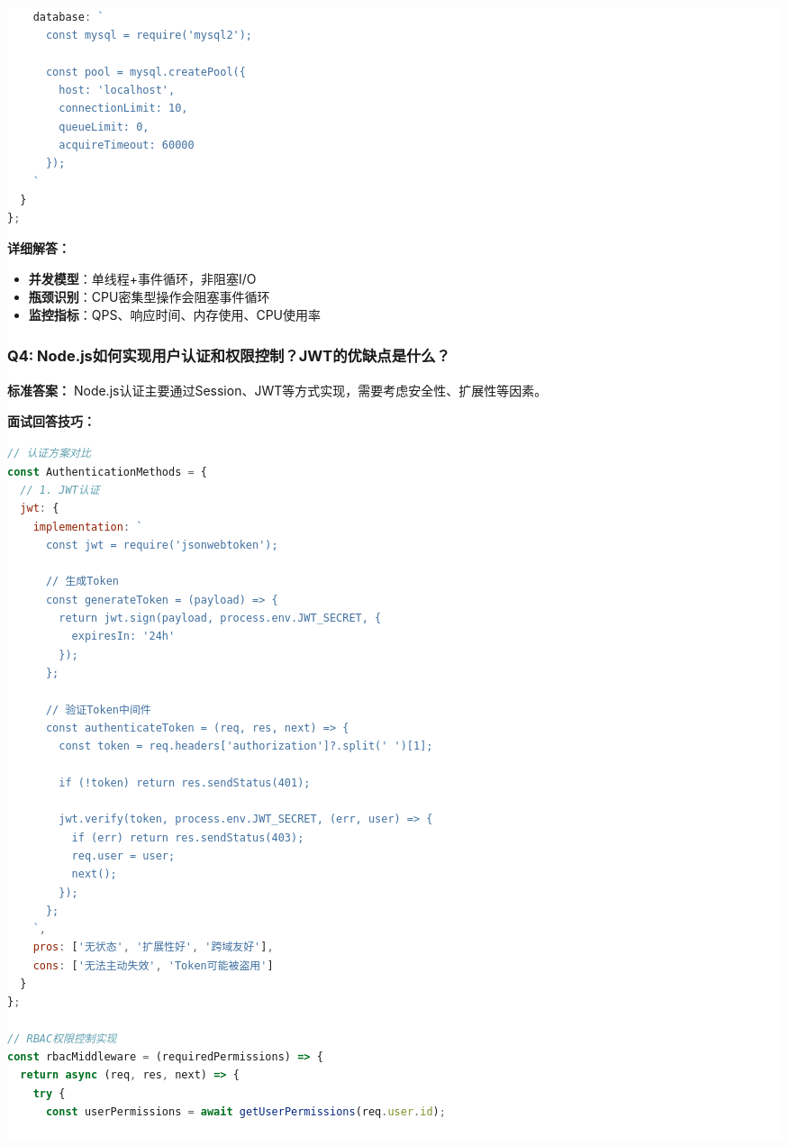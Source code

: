 ```javascript
    database: `
      const mysql = require('mysql2');
      
      const pool = mysql.createPool({
        host: 'localhost',
        connectionLimit: 10,
        queueLimit: 0,
        acquireTimeout: 60000
      });
    `
  }
};
```

**详细解答：**
- **并发模型**：单线程+事件循环，非阻塞I/O
- **瓶颈识别**：CPU密集型操作会阻塞事件循环
- **监控指标**：QPS、响应时间、内存使用、CPU使用率

### Q4: Node.js如何实现用户认证和权限控制？JWT的优缺点是什么？

**标准答案：**
Node.js认证主要通过Session、JWT等方式实现，需要考虑安全性、扩展性等因素。

**面试回答技巧：**
```javascript
// 认证方案对比
const AuthenticationMethods = {
  // 1. JWT认证
  jwt: {
    implementation: `
      const jwt = require('jsonwebtoken');
      
      // 生成Token
      const generateToken = (payload) => {
        return jwt.sign(payload, process.env.JWT_SECRET, {
          expiresIn: '24h'
        });
      };
      
      // 验证Token中间件
      const authenticateToken = (req, res, next) => {
        const token = req.headers['authorization']?.split(' ')[1];
        
        if (!token) return res.sendStatus(401);
        
        jwt.verify(token, process.env.JWT_SECRET, (err, user) => {
          if (err) return res.sendStatus(403);
          req.user = user;
          next();
        });
      };
    `,
    pros: ['无状态', '扩展性好', '跨域友好'],
    cons: ['无法主动失效', 'Token可能被盗用']
  }
};

// RBAC权限控制实现
const rbacMiddleware = (requiredPermissions) => {
  return async (req, res, next) => {
    try {
      const userPermissions = await getUserPermissions(req.user.id);
      
```